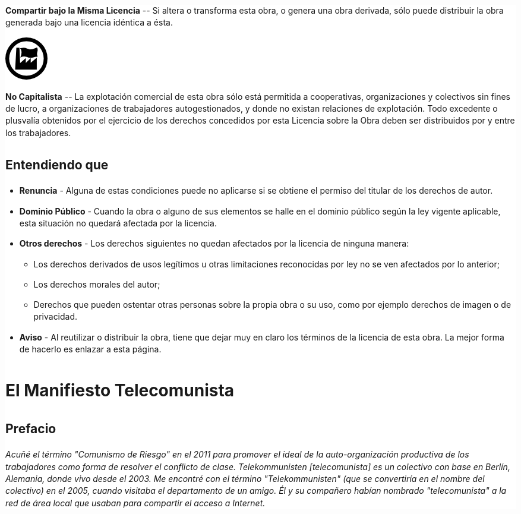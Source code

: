  **Compartir bajo la Misma Licencia** -- Si altera o transforma esta
 obra, o genera una obra derivada, sólo puede distribuir la obra
 generada bajo una licencia idéntica a ésta.

 ![](images/nc.png)

 **No Capitalista** -- La explotación comercial de esta obra sólo
 está permitida a cooperativas, organizaciones y colectivos sin fines
 de lucro, a organizaciones de trabajadores autogestionados, y donde
 no existan relaciones de explotación.  Todo excedente o plusvalía
 obtenidos por el ejercicio de los derechos concedidos por esta Licencia
 sobre la Obra deben ser distribuidos por y entre los trabajadores.

Entendiendo que
---------------

* **Renuncia** - Alguna de estas condiciones puede no aplicarse si se obtiene
  el permiso del titular de los derechos de autor.

* **Dominio Público** - Cuando la obra o alguno de sus elementos se halle en
  el dominio público según la ley vigente aplicable, esta situación no quedará
  afectada por la licencia.

* **Otros derechos** - Los derechos siguientes no quedan afectados por
  la licencia de ninguna manera:

    + Los derechos derivados de usos legítimos u otras limitaciones
      reconocidas por ley no se ven afectados por lo anterior;

    + Los derechos morales del autor;

    + Derechos que pueden ostentar otras personas sobre la propia obra o
      su uso, como por ejemplo derechos de imagen o de privacidad.

* **Aviso** - Al reutilizar o distribuir la obra, tiene que dejar muy en claro
  los términos de la licencia de esta obra.  La mejor forma de hacerlo es
  enlazar a esta página.


El Manifiesto Telecomunista
===========================

## Prefacio

_Acuñé el término "Comunismo de Riesgo" en el 2011 para promover el ideal de la
auto-organización productiva de los trabajadores como forma de resolver el
conflicto de clase. Telekommunisten \[telecomunista\] es un colectivo con base
en Berlín, Alemania, donde vivo desde el 2003. Me encontré con el término
"Telekommunisten" (que se convertiría en el nombre del colectivo) en el 2005,
cuando visitaba el departamento de un amigo. Él y su compañero habían nombrado
"telecomunista" a la red de área local que usaban para compartir el acceso
a Internet._
